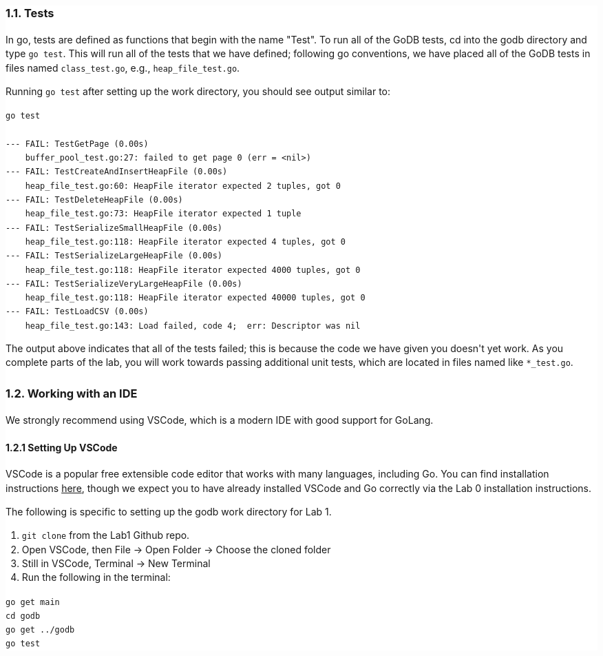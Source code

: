 
### 1.1. Tests

In go, tests are defined as functions that begin with the name "Test".
To run all of the GoDB tests, cd into the godb directory and type `go test`.  This will run
all of the tests that we have defined;  following go conventions, we have placed all of the
GoDB tests in files named `class_test.go`, e.g., `heap_file_test.go`.


Running `go test` after setting up the work directory, you should see output similar to:

```
go test

--- FAIL: TestGetPage (0.00s)
    buffer_pool_test.go:27: failed to get page 0 (err = <nil>)
--- FAIL: TestCreateAndInsertHeapFile (0.00s)
    heap_file_test.go:60: HeapFile iterator expected 2 tuples, got 0
--- FAIL: TestDeleteHeapFile (0.00s)
    heap_file_test.go:73: HeapFile iterator expected 1 tuple
--- FAIL: TestSerializeSmallHeapFile (0.00s)
    heap_file_test.go:118: HeapFile iterator expected 4 tuples, got 0
--- FAIL: TestSerializeLargeHeapFile (0.00s)
    heap_file_test.go:118: HeapFile iterator expected 4000 tuples, got 0
--- FAIL: TestSerializeVeryLargeHeapFile (0.00s)
    heap_file_test.go:118: HeapFile iterator expected 40000 tuples, got 0
--- FAIL: TestLoadCSV (0.00s)
    heap_file_test.go:143: Load failed, code 4;  err: Descriptor was nil

```

The output above indicates that all of the tests failed; this is
because the code we have given you doesn't yet work. As you complete parts of
the lab, you will work towards passing additional unit tests, which are located in files named like `*_test.go`.


### 1.2. Working with an IDE

We strongly recommend using VSCode, which is a modern IDE with good support for
GoLang.  

#### 1.2.1 Setting Up VSCode

VSCode is a popular free extensible code editor that works with many languages,
including Go. You can find installation instructions
[here](https://code.visualstudio.com/docs/setup/setup-overview), though we expect you to have already installed VSCode and Go correctly via the Lab 0 installation instructions.

The following is specific to setting up the godb work directory for Lab 1.

1. `git clone` from the Lab1 Github repo.
2. Open VSCode, then File -> Open Folder -> Choose the cloned folder
3. Still in VSCode, Terminal -> New Terminal
4. Run the following in the terminal:
```
go get main
cd godb
go get ../godb
go test
```
